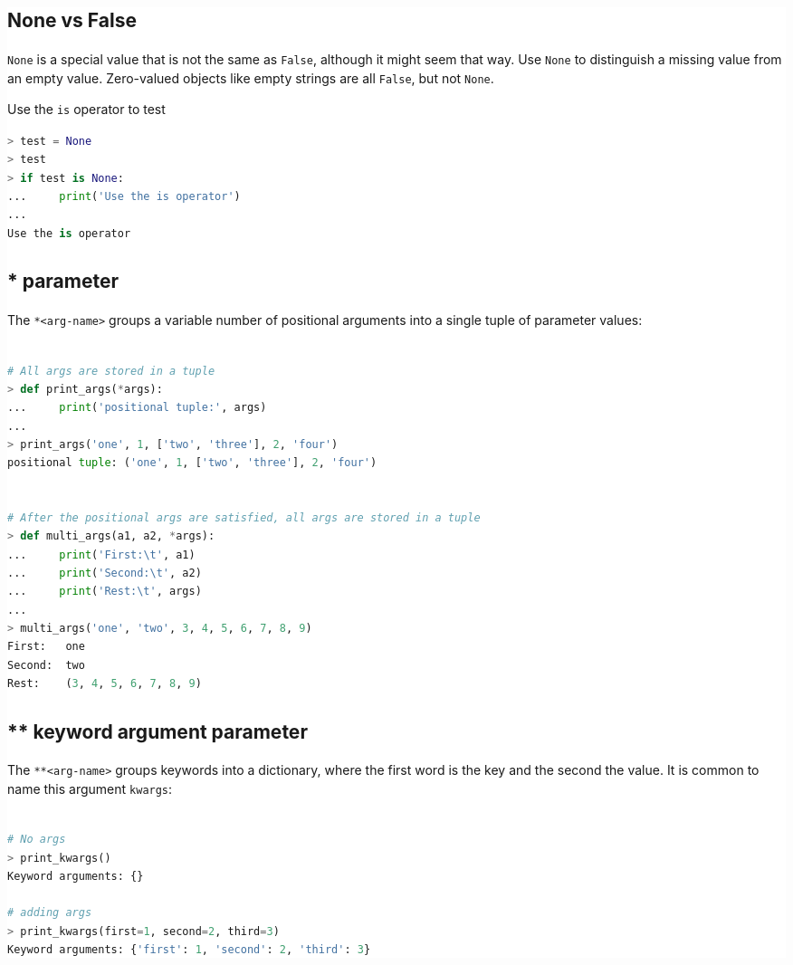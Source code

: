 ## None vs False

`None` is a special value that is not the same as `False`, although it might seem that way. Use `None` to distinguish a missing value from an empty value. Zero-valued objects like empty strings are all `False`, but not `None`.

Use the `is` operator to test 

```python
> test = None
> test
> if test is None:
...     print('Use the is operator')
... 
Use the is operator

```

## * parameter

The `*<arg-name>` groups a variable number of positional arguments into a single tuple of parameter values:

```python

# All args are stored in a tuple
> def print_args(*args):
...     print('positional tuple:', args)
... 
> print_args('one', 1, ['two', 'three'], 2, 'four')
positional tuple: ('one', 1, ['two', 'three'], 2, 'four')


# After the positional args are satisfied, all args are stored in a tuple
> def multi_args(a1, a2, *args):
...     print('First:\t', a1)
...     print('Second:\t', a2)
...     print('Rest:\t', args)
... 
> multi_args('one', 'two', 3, 4, 5, 6, 7, 8, 9)
First:	 one
Second:	 two
Rest:	 (3, 4, 5, 6, 7, 8, 9)
```
## ** keyword argument parameter

The `**<arg-name>` groups keywords into a dictionary, where the first word is the key and the second the value. It is common to name this argument `kwargs`:

```python

# No args
> print_kwargs()
Keyword arguments: {}

# adding args
> print_kwargs(first=1, second=2, third=3)
Keyword arguments: {'first': 1, 'second': 2, 'third': 3}
```
